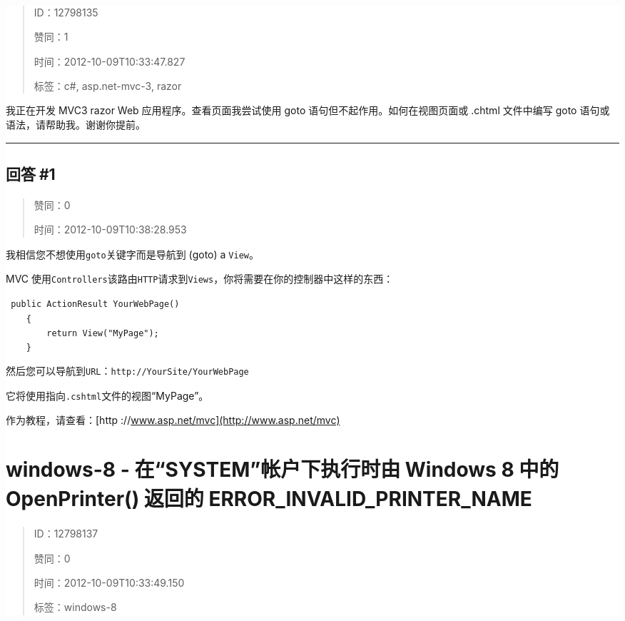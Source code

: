 > ID：12798135
> 
> 赞同：1
> 
> 时间：2012-10-09T10:33:47.827
> 
> 标签：c#, asp.net-mvc-3, razor

我正在开发 MVC3 razor Web 应用程序。查看页面我尝试使用 goto 语句但不起作用。如何在视图页面或 .chtml 文件中编写 goto 语句或语法，请帮助我。谢谢你提前。

* * *

## 回答 #1

> 赞同：0
> 
> 时间：2012-10-09T10:38:28.953

我相信您不想使用`goto`关键字而是导航到 (goto) a `View`。

MVC 使用`Controllers`该路由`HTTP`请求到`Views`，你将需要在你的控制器中这样的东西：

```
 public ActionResult YourWebPage()
    {
        return View("MyPage");
    } 
```

然后您可以导航到`URL`：`http://YourSite/YourWebPage`

它将使用指向`.cshtml`文件的视图“MyPage”。

作为教程，请查看：[http ://www.asp.net/mvc](http://www.asp.net/mvc)

# windows-8 - 在“SYSTEM”帐户下执行时由 Windows 8 中的 OpenPrinter() 返回的 ERROR_INVALID_PRINTER_NAME

> ID：12798137
> 
> 赞同：0
> 
> 时间：2012-10-09T10:33:49.150
> 
> 标签：windows-8

